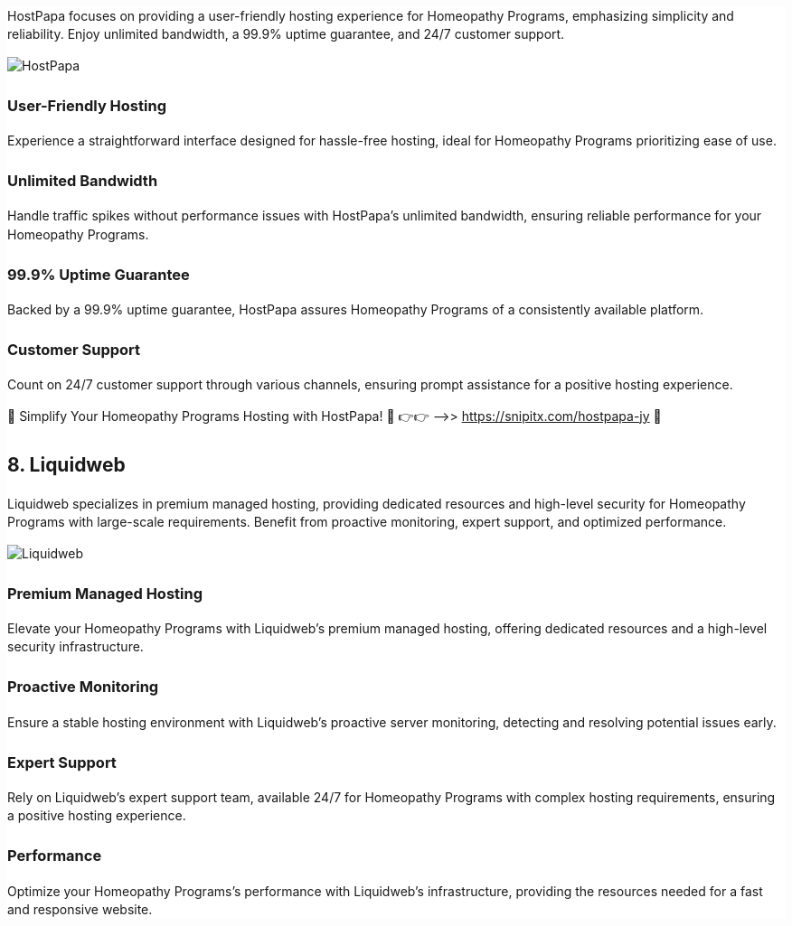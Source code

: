 HostPapa focuses on providing a user-friendly hosting experience for Homeopathy Programs, emphasizing simplicity and reliability. Enjoy unlimited bandwidth, a 99.9% uptime guarantee, and 24/7 customer support.

![HostPapa](https://i.imgur.com/ouDTkvl.jpeg "HostPapa Hosting")

### User-Friendly Hosting
Experience a straightforward interface designed for hassle-free hosting, ideal for Homeopathy Programs prioritizing ease of use.

### Unlimited Bandwidth
Handle traffic spikes without performance issues with HostPapa’s unlimited bandwidth, ensuring reliable performance for your Homeopathy Programs.

### 99.9% Uptime Guarantee
Backed by a 99.9% uptime guarantee, HostPapa assures Homeopathy Programs of a consistently available platform.

### Customer Support
Count on 24/7 customer support through various channels, ensuring prompt assistance for a positive hosting experience.

🌈 Simplify Your Homeopathy Programs Hosting with HostPapa! 🚀
👉👉 -->> https://snipitx.com/hostpapa-jy 🚀

## 8. Liquidweb

Liquidweb specializes in premium managed hosting, providing dedicated resources and high-level security for Homeopathy Programs with large-scale requirements. Benefit from proactive monitoring, expert support, and optimized performance.

![Liquidweb](https://i.imgur.com/4IvT9SC.jpeg "Liquidweb Hosting")

### Premium Managed Hosting
Elevate your Homeopathy Programs with Liquidweb’s premium managed hosting, offering dedicated resources and a high-level security infrastructure.

### Proactive Monitoring
Ensure a stable hosting environment with Liquidweb’s proactive server monitoring, detecting and resolving potential issues early.

### Expert Support
Rely on Liquidweb’s expert support team, available 24/7 for Homeopathy Programs with complex hosting requirements, ensuring a positive hosting experience.

### Performance
Optimize your Homeopathy Programs’s performance with Liquidweb’s infrastructure, providing the resources needed for a fast and responsive website.
